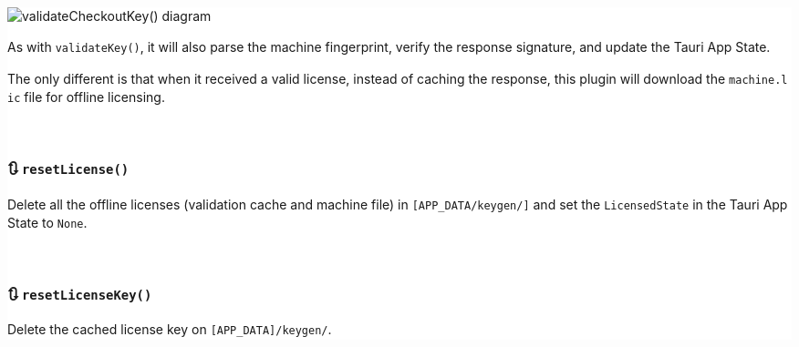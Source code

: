 ![validateCheckoutKey() diagram](https://github.com/bagindo/tauri-plugin-keygen/blob/main/assets/validate_checkout_key.webp)

As with `validateKey()`, it will also parse the machine fingerprint, verify the response signature, and update the Tauri App State.

The only different is that when it received a valid license, instead of caching the response, this plugin will download the `machine.lic` file for offline licensing.

<br />

### 🔃 `resetLicense()`

Delete all the offline licenses (validation cache and machine file) in `[APP_DATA/keygen/]` and set the `LicensedState` in the Tauri App State to `None`.

<br />

### 🔃 `resetLicenseKey()`

Delete the cached license key on `[APP_DATA]/keygen/`.
